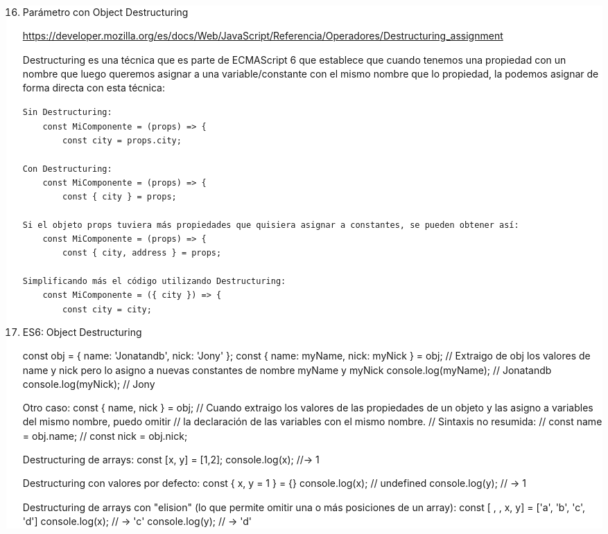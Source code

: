 16) Parámetro con Object Destructuring

    https://developer.mozilla.org/es/docs/Web/JavaScript/Referencia/Operadores/Destructuring_assignment

    Destructuring es una técnica que es parte de ECMAScript 6 que establece que cuando tenemos una propiedad con un nombre que luego
    queremos asignar a una variable/constante con el mismo nombre que lo propiedad, la podemos asignar de forma directa con esta
    técnica:

        Sin Destructuring:
        	const MiComponente = (props) => {
        		const city = props.city;

        Con Destructuring:
        	const MiComponente = (props) => {
        		const { city } = props;

        Si el objeto props tuviera más propiedades que quisiera asignar a constantes, se pueden obtener así:
        	const MiComponente = (props) => {
        		const { city, address } = props;

        Simplificando más el código utilizando Destructuring:
        	const MiComponente = ({ city }) => {
        		const city = city;

17. ES6: Object Destructuring

    const obj = { name: 'Jonatandb', nick: 'Jony' };
    const { name: myName, nick: myNick } = obj; // Extraigo de obj los valores de name y nick pero lo asigno a nuevas constantes de nombre myName y myNick
    console.log(myName); // Jonatandb
    console.log(myNick); // Jony

    Otro caso:
    const { name, nick } = obj; // Cuando extraigo los valores de las propiedades de un objeto y las asigno a variables del mismo nombre, puedo omitir
    // la declaración de las variables con el mismo nombre.
    // Sintaxis no resumida:
    // const name = obj.name;
    // const nick = obj.nick;

    Destructuring de arrays:
    const [x, y] = [1,2];
    console.log(x); //-> 1

    Destructuring con valores por defecto:
    const { x, y = 1 } = {}
    console.log(x); // undefined
    console.log(y); // -> 1

    Destructuring de arrays con "elision" (lo que permite omitir una o más posiciones de un array):
    const [ , , x, y] = ['a', 'b', 'c', 'd']
    console.log(x); // -> 'c'
    console.log(y); // -> 'd'
